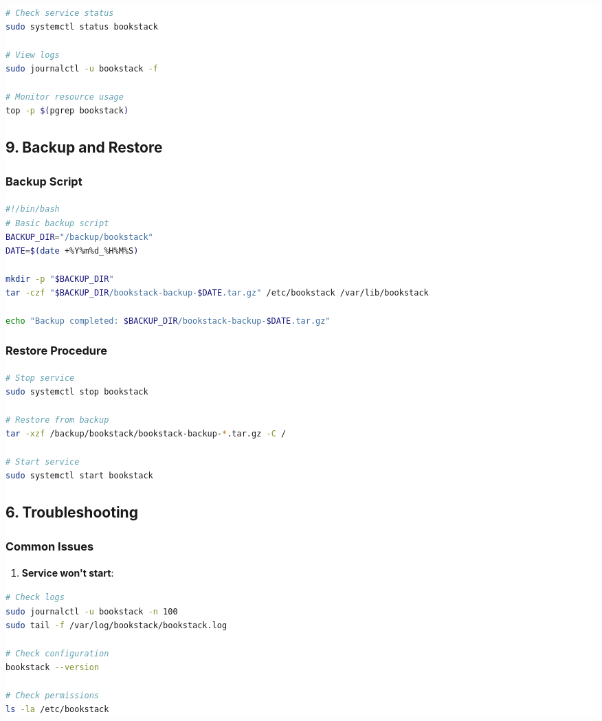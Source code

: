 ```bash
# Check service status
sudo systemctl status bookstack

# View logs
sudo journalctl -u bookstack -f

# Monitor resource usage
top -p $(pgrep bookstack)
```

## 9. Backup and Restore

### Backup Script

```bash
#!/bin/bash
# Basic backup script
BACKUP_DIR="/backup/bookstack"
DATE=$(date +%Y%m%d_%H%M%S)

mkdir -p "$BACKUP_DIR"
tar -czf "$BACKUP_DIR/bookstack-backup-$DATE.tar.gz" /etc/bookstack /var/lib/bookstack

echo "Backup completed: $BACKUP_DIR/bookstack-backup-$DATE.tar.gz"
```

### Restore Procedure

```bash
# Stop service
sudo systemctl stop bookstack

# Restore from backup
tar -xzf /backup/bookstack/bookstack-backup-*.tar.gz -C /

# Start service
sudo systemctl start bookstack
```

## 6. Troubleshooting

### Common Issues

1. **Service won't start**:
```bash
# Check logs
sudo journalctl -u bookstack -n 100
sudo tail -f /var/log/bookstack/bookstack.log

# Check configuration
bookstack --version

# Check permissions
ls -la /etc/bookstack
```
